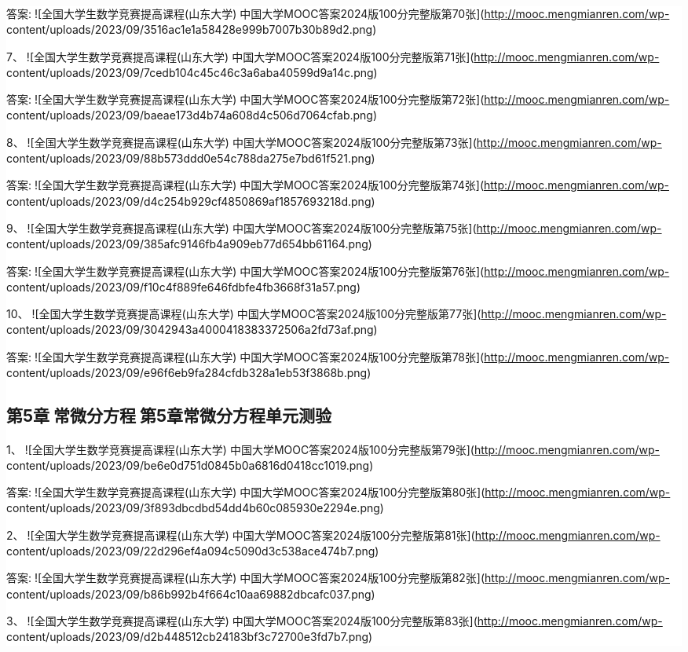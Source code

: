 答案: ![全国大学生数学竞赛提高课程\(山东大学\)
中国大学MOOC答案2024版100分完整版第70张](http://mooc.mengmianren.com/wp-
content/uploads/2023/09/3516ac1e1a58428e999b7007b30b89d2.png)

7、 ![全国大学生数学竞赛提高课程\(山东大学\)
中国大学MOOC答案2024版100分完整版第71张](http://mooc.mengmianren.com/wp-
content/uploads/2023/09/7cedb104c45c46c3a6aba40599d9a14c.png)

答案: ![全国大学生数学竞赛提高课程\(山东大学\)
中国大学MOOC答案2024版100分完整版第72张](http://mooc.mengmianren.com/wp-
content/uploads/2023/09/baeae173d4b74a608d4c506d7064cfab.png)

8、 ![全国大学生数学竞赛提高课程\(山东大学\)
中国大学MOOC答案2024版100分完整版第73张](http://mooc.mengmianren.com/wp-
content/uploads/2023/09/88b573ddd0e54c788da275e7bd61f521.png)

答案: ![全国大学生数学竞赛提高课程\(山东大学\)
中国大学MOOC答案2024版100分完整版第74张](http://mooc.mengmianren.com/wp-
content/uploads/2023/09/d4c254b929cf4850869af1857693218d.png)

9、 ![全国大学生数学竞赛提高课程\(山东大学\)
中国大学MOOC答案2024版100分完整版第75张](http://mooc.mengmianren.com/wp-
content/uploads/2023/09/385afc9146fb4a909eb77d654bb61164.png)

答案: ![全国大学生数学竞赛提高课程\(山东大学\)
中国大学MOOC答案2024版100分完整版第76张](http://mooc.mengmianren.com/wp-
content/uploads/2023/09/f10c4f889fe646fdbfe4fb3668f31a57.png)

10、 ![全国大学生数学竞赛提高课程\(山东大学\)
中国大学MOOC答案2024版100分完整版第77张](http://mooc.mengmianren.com/wp-
content/uploads/2023/09/3042943a4000418383372506a2fd73af.png)

答案: ![全国大学生数学竞赛提高课程\(山东大学\)
中国大学MOOC答案2024版100分完整版第78张](http://mooc.mengmianren.com/wp-
content/uploads/2023/09/e96f6eb9fa284cfdb328a1eb53f3868b.png)

## 第5章 常微分方程 第5章常微分方程单元测验

1、 ![全国大学生数学竞赛提高课程\(山东大学\)
中国大学MOOC答案2024版100分完整版第79张](http://mooc.mengmianren.com/wp-
content/uploads/2023/09/be6e0d751d0845b0a6816d0418cc1019.png)

答案: ![全国大学生数学竞赛提高课程\(山东大学\)
中国大学MOOC答案2024版100分完整版第80张](http://mooc.mengmianren.com/wp-
content/uploads/2023/09/3f893dbcdbd54dd4b60c085930e2294e.png)

2、 ![全国大学生数学竞赛提高课程\(山东大学\)
中国大学MOOC答案2024版100分完整版第81张](http://mooc.mengmianren.com/wp-
content/uploads/2023/09/22d296ef4a094c5090d3c538ace474b7.png)

答案: ![全国大学生数学竞赛提高课程\(山东大学\)
中国大学MOOC答案2024版100分完整版第82张](http://mooc.mengmianren.com/wp-
content/uploads/2023/09/b86b992b4f664c10aa69882dbcafc037.png)

3、 ![全国大学生数学竞赛提高课程\(山东大学\)
中国大学MOOC答案2024版100分完整版第83张](http://mooc.mengmianren.com/wp-
content/uploads/2023/09/d2b448512cb24183bf3c72700e3fd7b7.png)
